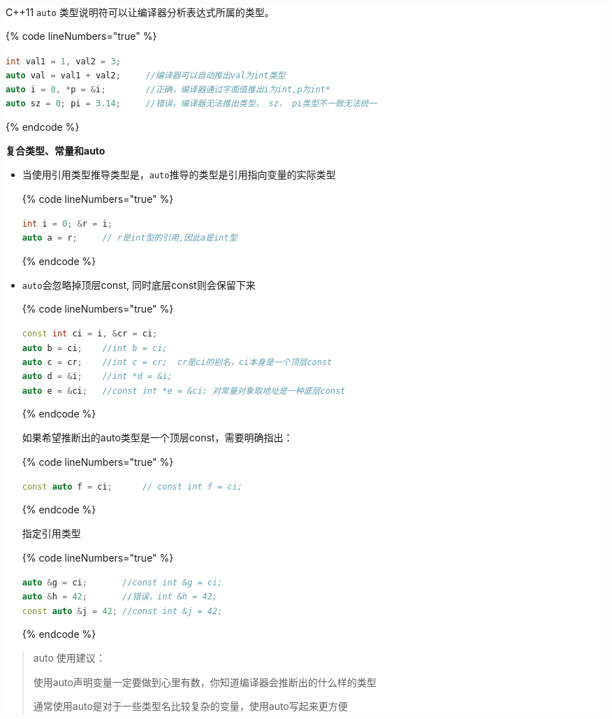 C++11 `auto` 类型说明符可以让编译器分析表达式所属的类型。

{% code lineNumbers="true" %}
```cpp
int val1 = 1, val2 = 3;
auto val = val1 + val2;		//编译器可以自动推出val为int类型
auto i = 0, *p = &i;		//正确，编译器通过字面值推出i为int,p为int*
auto sz = 0; pi = 3.14;		//错误，编译器无法推出类型， sz， pi类型不一致无法统一
```
{% endcode %}

**复合类型、常量和auto**

*   当使用引用类型推导类型是，`auto`推导的类型是引用指向变量的实际类型

    {% code lineNumbers="true" %}
    ```cpp
    int i = 0; &r = i;
    auto a = r;		// r是int型的引用,因此a是int型
    ```
    {% endcode %}
*   `auto`会忽略掉顶层const, 同时底层const则会保留下来

    {% code lineNumbers="true" %}
    ```cpp
    const int ci = i, &cr = ci;
    auto b = ci;	//int b = ci;
    auto c = cr;	//int c = cr;  cr是ci的别名，ci本身是一个顶层const
    auto d = &i;	//int *d = &i;
    auto e = &ci;	//const int *e = &ci; 对常量对象取地址是一种底层const
    ```
    {% endcode %}

    如果希望推断出的auto类型是一个顶层const，需要明确指出：

    {% code lineNumbers="true" %}
    ```cpp
    const auto f = ci;		// const int f = ci;
    ```
    {% endcode %}

    指定引用类型

    {% code lineNumbers="true" %}
    ```cpp
    auto &g = ci;		//const int &g = ci;
    auto &h = 42;		//错误，int &h = 42;
    const auto &j = 42; //const int &j = 42;
    ```
    {% endcode %}

> auto 使用建议：
>
> 使用auto声明变量一定要做到心里有数，你知道编译器会推断出的什么样的类型
>
> 通常使用auto是对于一些类型名比较复杂的变量，使用auto写起来更方便
